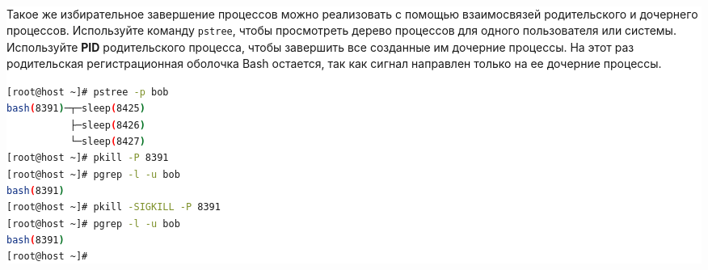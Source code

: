 Такое же избирательное завершение процессов можно реализовать с помощью взаимосвязей родительского и дочернего процессов. Используйте команду `pstree`, чтобы просмотреть дерево процессов для одного пользователя или системы. Используйте **PID** родительского процесса, чтобы завершить все созданные им дочерние процессы. На этот раз родительская регистрационная оболочка Bash остается, так как сигнал направлен только на ее дочерние процессы.

```bash
[root@host ~]# pstree -p bob
bash(8391)─┬─sleep(8425)
           ├─sleep(8426)
           └─sleep(8427)
[root@host ~]# pkill -P 8391
[root@host ~]# pgrep -l -u bob
bash(8391)
[root@host ~]# pkill -SIGKILL -P 8391
[root@host ~]# pgrep -l -u bob
bash(8391)
[root@host ~]# 
```
